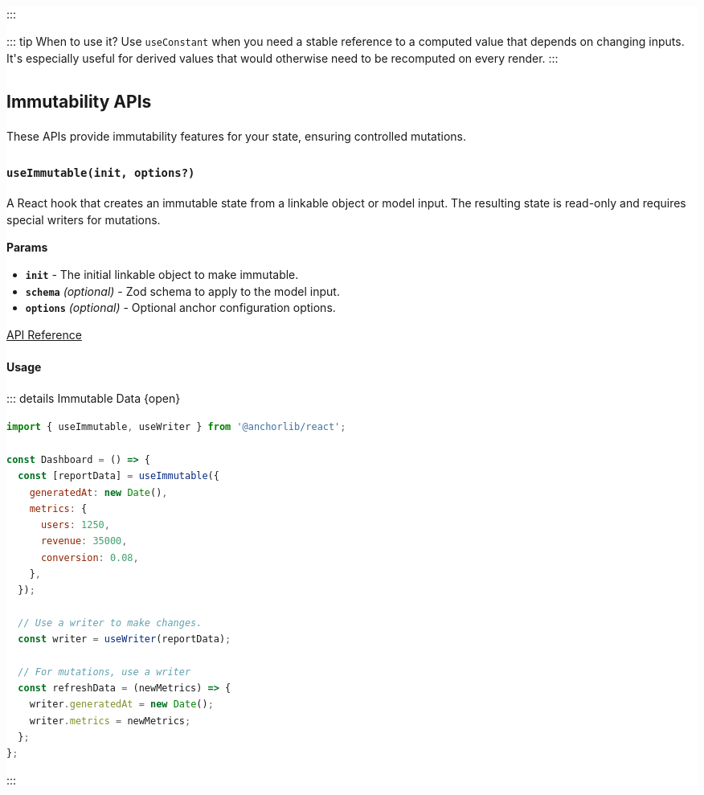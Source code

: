 :::

::: tip When to use it?
Use `useConstant` when you need a stable reference to a computed value that depends on changing inputs. It's especially
useful for derived values that would otherwise need to be recomputed on every render.
:::

## Immutability APIs

These APIs provide immutability features for your state, ensuring controlled mutations.

### **`useImmutable(init, options?)`**

A React hook that creates an immutable state from a linkable object or model input. The resulting state is read-only and
requires special writers for mutations.

**Params**

- **`init`** - The initial linkable object to make immutable.
- **`schema`** _(optional)_ - Zod schema to apply to the model input.
- **`options`** _(optional)_ - Optional anchor configuration options.

[API Reference](../apis/react/initialization.md#useimmutable)

#### Usage

::: details Immutable Data {open}

```jsx
import { useImmutable, useWriter } from '@anchorlib/react';

const Dashboard = () => {
  const [reportData] = useImmutable({
    generatedAt: new Date(),
    metrics: {
      users: 1250,
      revenue: 35000,
      conversion: 0.08,
    },
  });

  // Use a writer to make changes.
  const writer = useWriter(reportData);

  // For mutations, use a writer
  const refreshData = (newMetrics) => {
    writer.generatedAt = new Date();
    writer.metrics = newMetrics;
  };
};
```

:::
